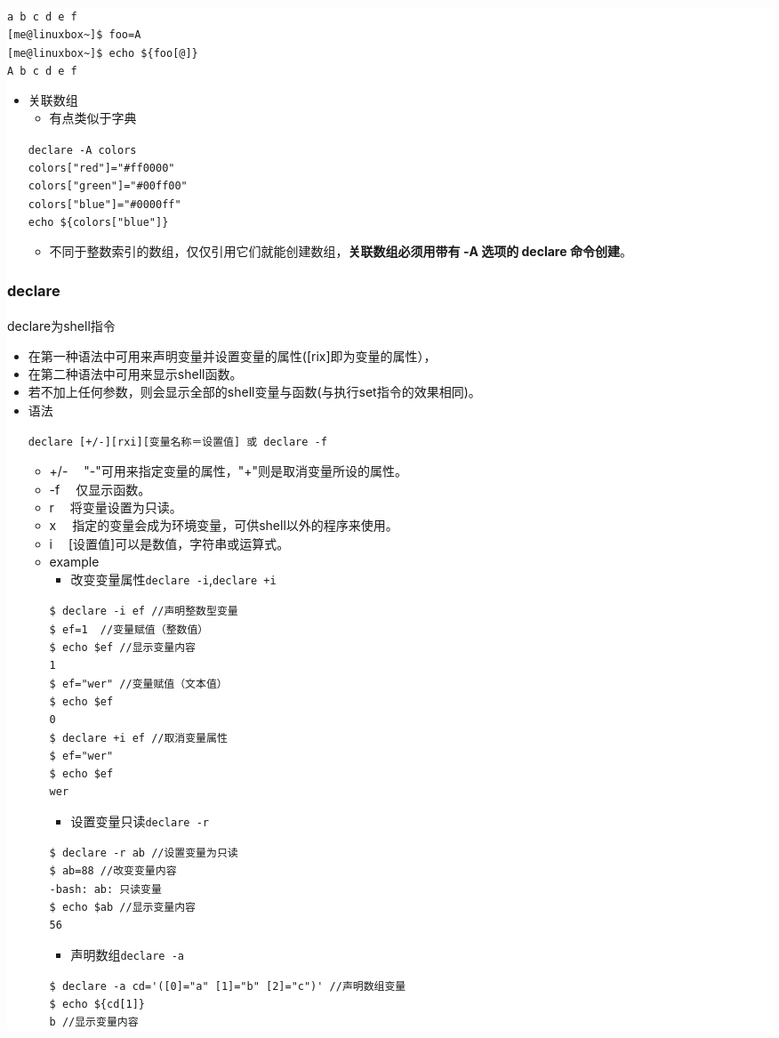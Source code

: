   ```shell
  a b c d e f
  [me@linuxbox~]$ foo=A
  [me@linuxbox~]$ echo ${foo[@]}
  A b c d e f
  ```
- 关联数组
  * 有点类似于字典
  ```shell
  declare -A colors
  colors["red"]="#ff0000"
  colors["green"]="#00ff00"
  colors["blue"]="#0000ff"
  echo ${colors["blue"]}
  ```
  * 不同于整数索引的数组，仅仅引用它们就能创建数组，**关联数组必须用带有 -A 选项的 declare 命令创建**。

### declare
declare为shell指令
- 在第一种语法中可用来声明变量并设置变量的属性([rix]即为变量的属性），
- 在第二种语法中可用来显示shell函数。
- 若不加上任何参数，则会显示全部的shell变量与函数(与执行set指令的效果相同)。
- 语法
  ```shell
  declare [+/-][rxi][变量名称＝设置值] 或 declare -f
  ```
  * +/- 　"-"可用来指定变量的属性，"+"则是取消变量所设的属性。
  * -f 　仅显示函数。
  * r 　将变量设置为只读。
  * x 　指定的变量会成为环境变量，可供shell以外的程序来使用。
  * i 　[设置值]可以是数值，字符串或运算式。
  * example
    * 改变变量属性`declare -i`,`declare +i`
    ```shell
    $ declare -i ef //声明整数型变量
    $ ef=1  //变量赋值（整数值）
    $ echo $ef //显示变量内容
    1
    $ ef="wer" //变量赋值（文本值）
    $ echo $ef 
    0
    $ declare +i ef //取消变量属性
    $ ef="wer"
    $ echo $ef
    wer
    ```
    * 设置变量只读`declare -r`
    ```shell
    $ declare -r ab //设置变量为只读
    $ ab=88 //改变变量内容
    -bash: ab: 只读变量
    $ echo $ab //显示变量内容
    56
    ```
    * 声明数组`declare -a`
    ```shell
    $ declare -a cd='([0]="a" [1]="b" [2]="c")' //声明数组变量
    $ echo ${cd[1]}
    b //显示变量内容
